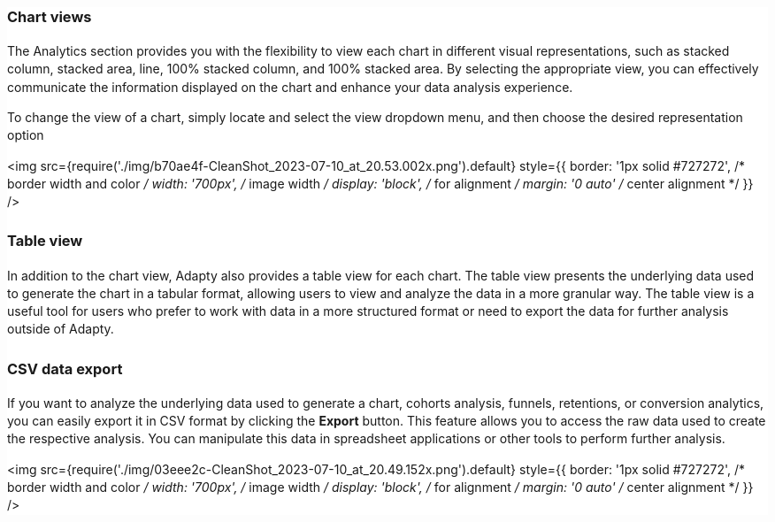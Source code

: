 



### Chart views

The Analytics section provides you with the flexibility to view each chart in different visual representations, such as stacked column, stacked area, line, 100% stacked column, and 100% stacked area. By selecting the appropriate view, you can effectively communicate the information displayed on the chart and enhance your data analysis experience.

To change the view of a chart, simply locate and select the view dropdown menu, and then choose the desired representation option


<img
  src={require('./img/b70ae4f-CleanShot_2023-07-10_at_20.53.002x.png').default}
  style={{
    border: '1px solid #727272', /* border width and color */
    width: '700px', /* image width */
    display: 'block', /* for alignment */
    margin: '0 auto' /* center alignment */
  }}
/>





### Table view

In addition to the chart view, Adapty also provides a table view for each chart. The table view presents the underlying data used to generate the chart in a tabular format, allowing users to view and analyze the data in a more granular way. The table view is a useful tool for users who prefer to work with data in a more structured format or need to export the data for further analysis outside of Adapty.

### CSV data export

If you want to analyze the underlying data used to generate a chart, cohorts analysis, funnels, retentions, or conversion analytics, you can easily export it in CSV format by clicking the **Export** button. This feature allows you to access the raw data used to create the respective analysis. You can manipulate this data in spreadsheet applications or other tools to perform further analysis.


<img
  src={require('./img/03eee2c-CleanShot_2023-07-10_at_20.49.152x.png').default}
  style={{
    border: '1px solid #727272', /* border width and color */
    width: '700px', /* image width */
    display: 'block', /* for alignment */
    margin: '0 auto' /* center alignment */
  }}
/>


